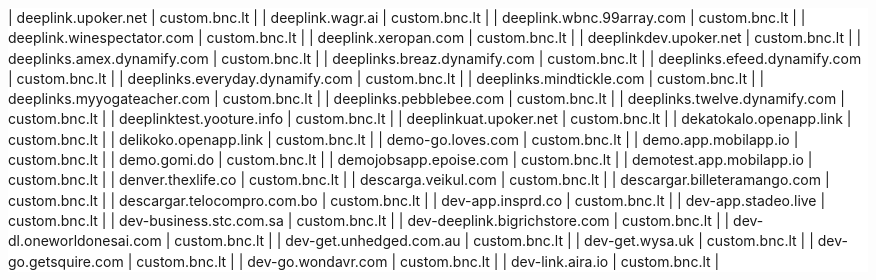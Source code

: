 | deeplink.upoker.net | custom.bnc.lt |
| deeplink.wagr.ai | custom.bnc.lt |
| deeplink.wbnc.99array.com | custom.bnc.lt |
| deeplink.winespectator.com | custom.bnc.lt |
| deeplink.xeropan.com | custom.bnc.lt |
| deeplinkdev.upoker.net | custom.bnc.lt |
| deeplinks.amex.dynamify.com | custom.bnc.lt |
| deeplinks.breaz.dynamify.com | custom.bnc.lt |
| deeplinks.efeed.dynamify.com | custom.bnc.lt |
| deeplinks.everyday.dynamify.com | custom.bnc.lt |
| deeplinks.mindtickle.com | custom.bnc.lt |
| deeplinks.myyogateacher.com | custom.bnc.lt |
| deeplinks.pebblebee.com | custom.bnc.lt |
| deeplinks.twelve.dynamify.com | custom.bnc.lt |
| deeplinktest.yooture.info | custom.bnc.lt |
| deeplinkuat.upoker.net | custom.bnc.lt |
| dekatokalo.openapp.link | custom.bnc.lt |
| delikoko.openapp.link | custom.bnc.lt |
| demo-go.loves.com | custom.bnc.lt |
| demo.app.mobilapp.io | custom.bnc.lt |
| demo.gomi.do | custom.bnc.lt |
| demojobsapp.epoise.com | custom.bnc.lt |
| demotest.app.mobilapp.io | custom.bnc.lt |
| denver.thexlife.co | custom.bnc.lt |
| descarga.veikul.com | custom.bnc.lt |
| descargar.billeteramango.com | custom.bnc.lt |
| descargar.telocompro.com.bo | custom.bnc.lt |
| dev-app.insprd.co | custom.bnc.lt |
| dev-app.stadeo.live | custom.bnc.lt |
| dev-business.stc.com.sa | custom.bnc.lt |
| dev-deeplink.bigrichstore.com | custom.bnc.lt |
| dev-dl.oneworldonesai.com | custom.bnc.lt |
| dev-get.unhedged.com.au | custom.bnc.lt |
| dev-get.wysa.uk | custom.bnc.lt |
| dev-go.getsquire.com | custom.bnc.lt |
| dev-go.wondavr.com | custom.bnc.lt |
| dev-link.aira.io | custom.bnc.lt |